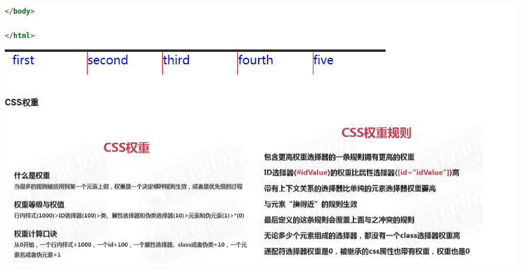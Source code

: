 ```html
</body> 

</html>
```

![image-20200921161906342](CSS深入笔记.assets/image-20200921161906342.png)

#### CSS权重

<img src="CSS深入笔记.assets/image-20200921162125016.png" alt="image-20200921162125016" style="zoom: 50%;" />

<img src="CSS深入笔记.assets/image-20200921162200186.png" alt="image-20200921162200186" style="zoom:50%;" />
